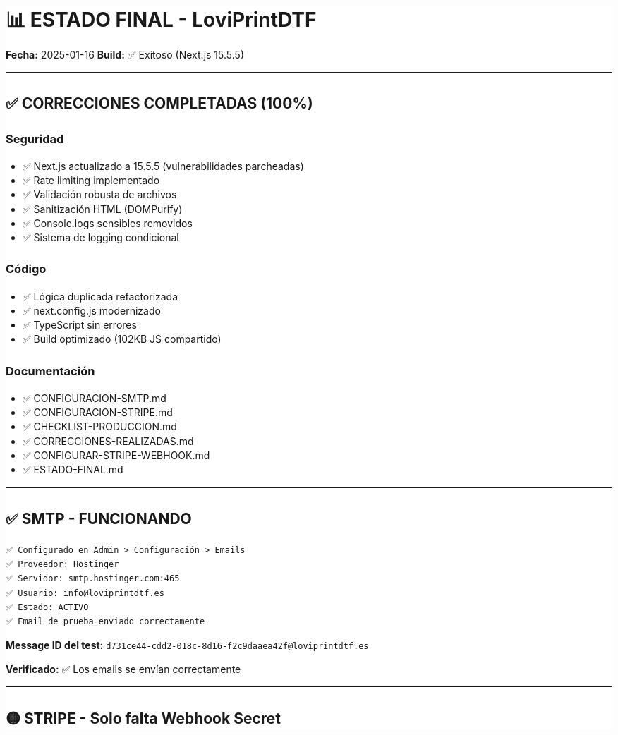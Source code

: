 # 📊 ESTADO FINAL - LoviPrintDTF

**Fecha:** 2025-01-16
**Build:** ✅ Exitoso (Next.js 15.5.5)

---

## ✅ CORRECCIONES COMPLETADAS (100%)

### Seguridad
- ✅ Next.js actualizado a 15.5.5 (vulnerabilidades parcheadas)
- ✅ Rate limiting implementado
- ✅ Validación robusta de archivos
- ✅ Sanitización HTML (DOMPurify)
- ✅ Console.logs sensibles removidos
- ✅ Sistema de logging condicional

### Código
- ✅ Lógica duplicada refactorizada
- ✅ next.config.js modernizado
- ✅ TypeScript sin errores
- ✅ Build optimizado (102KB JS compartido)

### Documentación
- ✅ CONFIGURACION-SMTP.md
- ✅ CONFIGURACION-STRIPE.md
- ✅ CHECKLIST-PRODUCCION.md
- ✅ CORRECCIONES-REALIZADAS.md
- ✅ CONFIGURAR-STRIPE-WEBHOOK.md
- ✅ ESTADO-FINAL.md

---

## ✅ SMTP - FUNCIONANDO

```
✅ Configurado en Admin > Configuración > Emails
✅ Proveedor: Hostinger
✅ Servidor: smtp.hostinger.com:465
✅ Usuario: info@loviprintdtf.es
✅ Estado: ACTIVO
✅ Email de prueba enviado correctamente
```

**Message ID del test:** `d731ce44-cdd2-018c-8d16-f2c9daaea42f@loviprintdtf.es`

**Verificado:** ✅ Los emails se envían correctamente

---

## 🟡 STRIPE - Solo falta Webhook Secret

